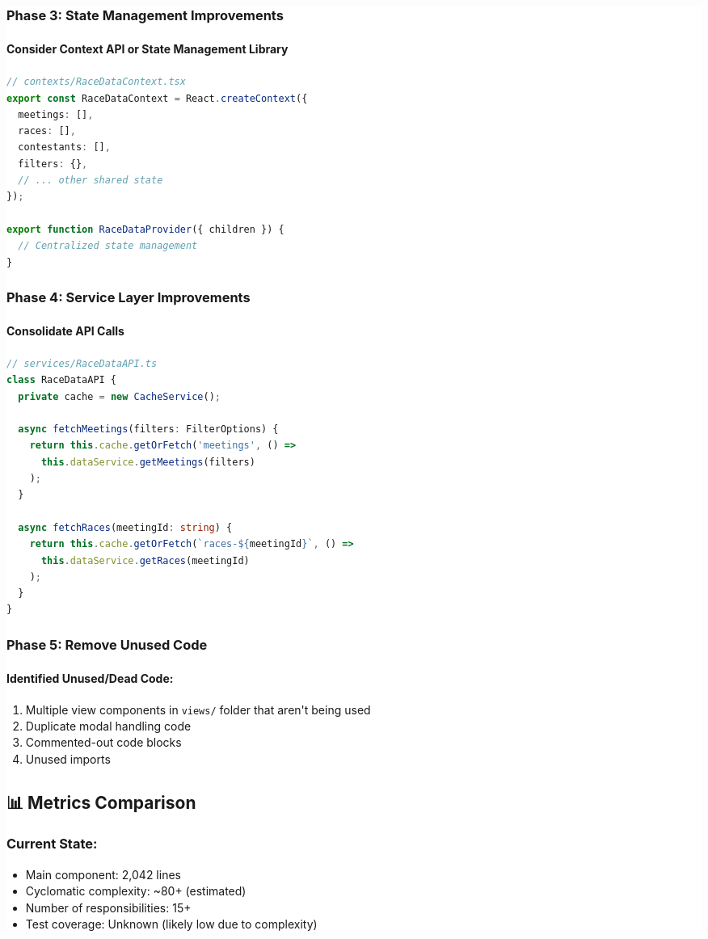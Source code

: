 ### Phase 3: State Management Improvements

#### Consider Context API or State Management Library
```typescript
// contexts/RaceDataContext.tsx
export const RaceDataContext = React.createContext({
  meetings: [],
  races: [],
  contestants: [],
  filters: {},
  // ... other shared state
});

export function RaceDataProvider({ children }) {
  // Centralized state management
}
```

### Phase 4: Service Layer Improvements

#### Consolidate API Calls
```typescript
// services/RaceDataAPI.ts
class RaceDataAPI {
  private cache = new CacheService();
  
  async fetchMeetings(filters: FilterOptions) {
    return this.cache.getOrFetch('meetings', () => 
      this.dataService.getMeetings(filters)
    );
  }
  
  async fetchRaces(meetingId: string) {
    return this.cache.getOrFetch(`races-${meetingId}`, () => 
      this.dataService.getRaces(meetingId)
    );
  }
}
```

### Phase 5: Remove Unused Code

#### Identified Unused/Dead Code:
1. Multiple view components in `views/` folder that aren't being used
2. Duplicate modal handling code
3. Commented-out code blocks
4. Unused imports

## 📊 Metrics Comparison

### Current State:
- Main component: 2,042 lines
- Cyclomatic complexity: ~80+ (estimated)
- Number of responsibilities: 15+
- Test coverage: Unknown (likely low due to complexity)
